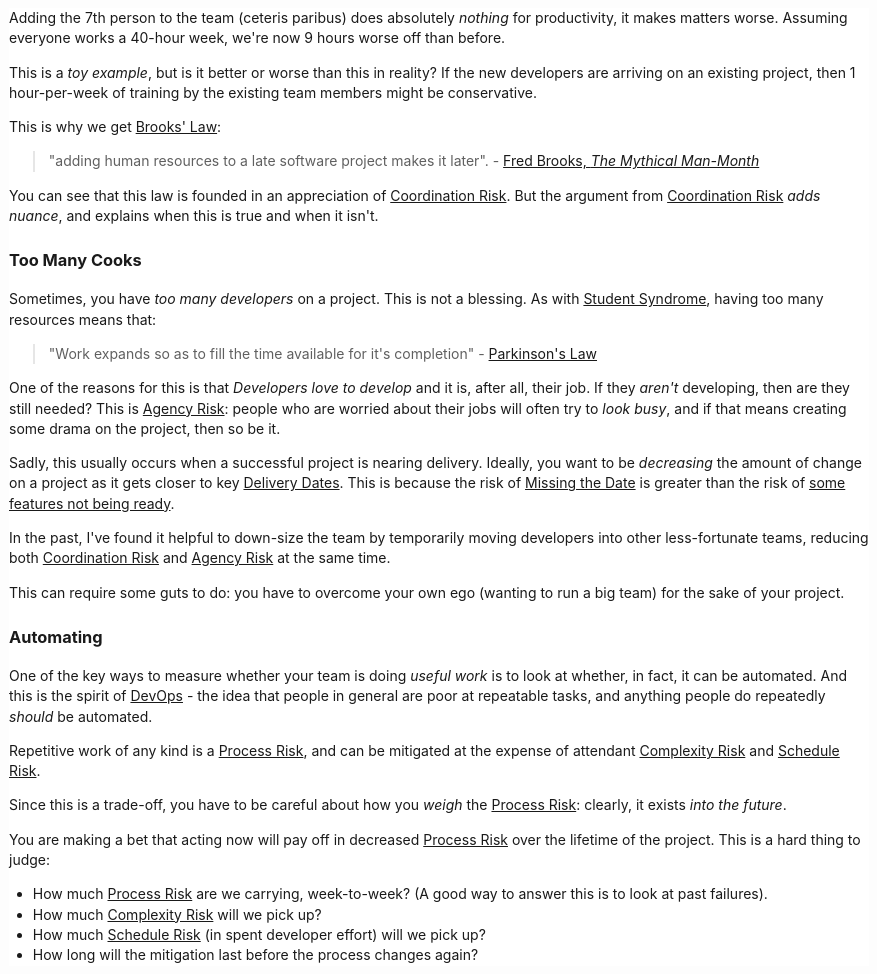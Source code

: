 Adding the 7th person to the team (ceteris paribus) does absolutely _nothing_ for productivity, it makes matters worse.  Assuming everyone works a 40-hour week, we're now 9 hours worse off than before.   

This is a _toy example_, but is it better or worse than this in reality?  If the new developers are arriving on an existing project, then 1 hour-per-week of training by the existing team members might be conservative.  

This is why we get [Brooks' Law](https://en.wikipedia.org/wiki/Brooks%27s_law): 

> "adding human resources to a late software project makes it later".  - [Fred Brooks, _The Mythical Man-Month_](https://en.wikipedia.org/wiki/Brooks%27s_law)

You can see that this law is founded in an appreciation of [Coordination Risk](Coordination-Risk).  But the argument from [Coordination Risk](Coordination-Risk) _adds nuance_, and explains when this is true and when it isn't.

### Too Many Cooks

Sometimes, you have _too many developers_ on a project.  This is not a blessing.   As with [Student Syndrome](Schedule-Risk), having too many resources means that: 

> "Work expands so as to fill the time available for it's completion" - [Parkinson's Law]()

One of the reasons for this is that _Developers love to develop_ and it is, after all, their job.  If they _aren't_ developing, then are they still needed?  This is [Agency Risk](Agency-Risk):  people who are worried about their jobs will often try to _look busy_, and if that means creating some drama on the project, then so be it.

Sadly, this usually occurs when a successful project is nearing delivery.  Ideally, you want to be _decreasing_ the amount of change on a project as it gets closer to key [Delivery Dates](Coordination-Risk).  This is because the risk of [Missing the Date](Coordination-Risk) is greater than the risk of [some features not being ready](Feature-Risk).

In the past, I've found it helpful to down-size the team by temporarily moving developers into other less-fortunate teams, reducing both [Coordination Risk](Coordination-Risk) and [Agency Risk](Agency-Risk) at the same time.  

This can require some guts to do:  you have to overcome your own ego (wanting to run a big team) for the sake of your project.

 
### Automating

One of the key ways to measure whether your team is doing _useful work_ is to look at whether, in fact, it can be automated.  And this is the spirit of [DevOps](DevOps) - the idea that people in general are poor at repeatable tasks, and anything people do repeatedly _should_ be automated.  

Repetitive work of any kind is a [Process Risk](Process-Risk), and can be mitigated at the expense of attendant [Complexity Risk](Complexity-Risk) and [Schedule Risk](Schedule-Risk).

Since this is a trade-off, you have to be careful about how you _weigh_ the [Process Risk](Process-Risk):  clearly, it exists _into the future_.  

You are making a bet that acting now will pay off in decreased [Process Risk](Process-Risk) over the lifetime of the project.  This is a hard thing to judge:
 - How much [Process Risk](Process-Risk) are we carrying, week-to-week?  (A good way to answer this is to look at past failures).
 - How much [Complexity Risk](Complexity-Risk) will we pick up?
 - How much [Schedule Risk](Schedule-Risk) (in spent developer effort) will we pick up?
 - How long will the mitigation last before the process changes again?
